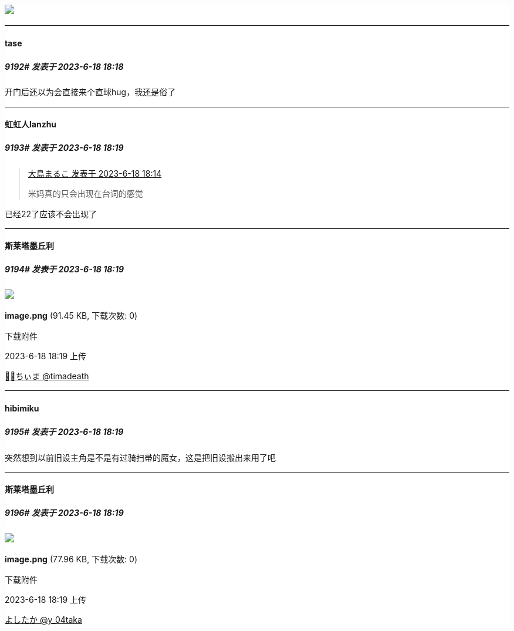 <img src="https://img.saraba1st.com/forum/202306/18/181723smgl0wwtmlxicjet.jpg" referrerpolicy="no-referrer">

*****

####  tase  
##### 9192#       发表于 2023-6-18 18:18

开门后还以为会直接来个直球hug，我还是俗了

*****

####  虹虹人lanzhu  
##### 9193#       发表于 2023-6-18 18:19

<blockquote><a href="httphttps://bbs.saraba1st.com/2b/forum.php?mod=redirect&amp;goto=findpost&amp;pid=61333813&amp;ptid=2138751" target="_blank">大島まるこ 发表于 2023-6-18 18:14</a>

米妈真的只会出现在台词的感觉</blockquote>
已经22了应该不会出现了

*****

####  斯莱塔墨丘利  
##### 9194#       发表于 2023-6-18 18:19

<img src="https://img.saraba1st.com/forum/202306/18/181909smkewknzr01cr1yw.png" referrerpolicy="no-referrer">

<strong>image.png</strong> (91.45 KB, 下载次数: 0)

下载附件

2023-6-18 18:19 上传

[🍁🌳ちぃま @timadeath](https://twitter.com/timadeath/status/1670369000168230912)

*****

####  hibimiku  
##### 9195#       发表于 2023-6-18 18:19

突然想到以前旧设主角是不是有过骑扫帚的魔女，这是把旧设搬出来用了吧

*****

####  斯莱塔墨丘利  
##### 9196#       发表于 2023-6-18 18:19

<img src="https://img.saraba1st.com/forum/202306/18/181932w0zs8006wpyshw9p.png" referrerpolicy="no-referrer">

<strong>image.png</strong> (77.96 KB, 下载次数: 0)

下载附件

2023-6-18 18:19 上传

[よしたか @y_04taka](https://twitter.com/y_04taka/status/1670369439882305537)
